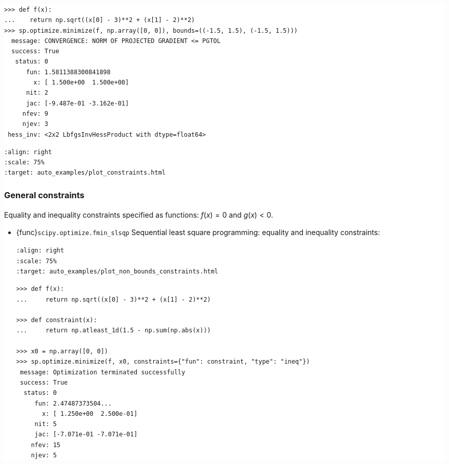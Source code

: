 ```
>>> def f(x):
...    return np.sqrt((x[0] - 3)**2 + (x[1] - 2)**2)
>>> sp.optimize.minimize(f, np.array([0, 0]), bounds=((-1.5, 1.5), (-1.5, 1.5)))
  message: CONVERGENCE: NORM OF PROJECTED GRADIENT <= PGTOL
  success: True
   status: 0
      fun: 1.5811388300841898
        x: [ 1.500e+00  1.500e+00]
      nit: 2
      jac: [-9.487e-01 -3.162e-01]
     nfev: 9
     njev: 3
 hess_inv: <2x2 LbfgsInvHessProduct with dtype=float64>
```

```{image} auto_examples/images/sphx_glr_plot_constraints_002.png
:align: right
:scale: 75%
:target: auto_examples/plot_constraints.html
```

### General constraints

Equality and inequality constraints specified as functions: $f(x) = 0$
and $g(x) < 0$.

- {func}`scipy.optimize.fmin_slsqp` Sequential least square programming:
  equality and inequality constraints:

  ```{image} auto_examples/images/sphx_glr_plot_non_bounds_constraints_001.png
  :align: right
  :scale: 75%
  :target: auto_examples/plot_non_bounds_constraints.html
  ```

  ```
  >>> def f(x):
  ...     return np.sqrt((x[0] - 3)**2 + (x[1] - 2)**2)

  >>> def constraint(x):
  ...     return np.atleast_1d(1.5 - np.sum(np.abs(x)))

  >>> x0 = np.array([0, 0])
  >>> sp.optimize.minimize(f, x0, constraints={"fun": constraint, "type": "ineq"})
   message: Optimization terminated successfully
   success: True
    status: 0
       fun: 2.47487373504...
         x: [ 1.250e+00  2.500e-01]
       nit: 5
       jac: [-7.071e-01 -7.071e-01]
      nfev: 15
      njev: 5
  ```


[ipopt]: https://github.com/xuy/pyipopt
[pygmo]: https://esa.github.io/pygmo2/